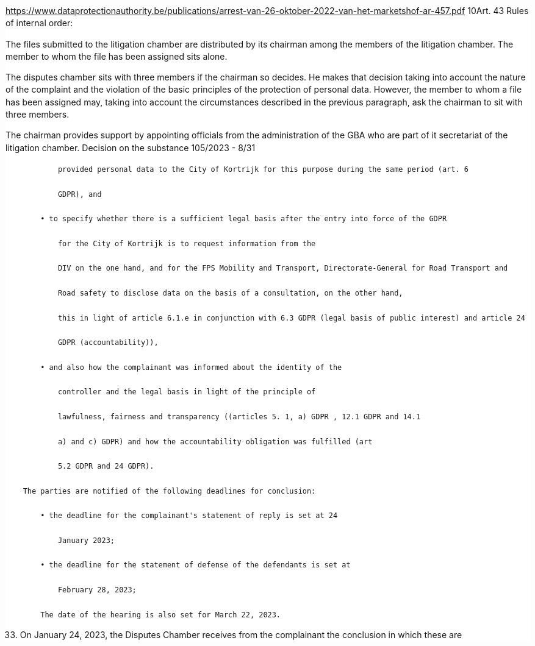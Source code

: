 https://www.dataprotectionauthority.be/publications/arrest-van-26-oktober-2022-van-het-marketshof-ar-457.pdf
10Art. 43 Rules of internal order:

The files submitted to the litigation chamber are distributed by its chairman among the members of the litigation chamber.
The member to whom the file has been assigned sits alone.

The disputes chamber sits with three members if the chairman so decides. He makes that decision taking into account the nature of
the complaint and the violation of the basic principles of the protection of personal data.
However, the member to whom a file has been assigned may, taking into account the circumstances described in the previous paragraph,
ask the chairman to sit with three members.

The chairman provides support by appointing officials from the administration of the GBA who are part of it
secretariat of the litigation chamber. Decision on the substance 105/2023 - 8/31

                provided personal data to the City of Kortrijk for this purpose during the same period (art. 6

                GDPR), and

            • to specify whether there is a sufficient legal basis after the entry into force of the GDPR

                for the City of Kortrijk is to request information from the

                DIV on the one hand, and for the FPS Mobility and Transport, Directorate-General for Road Transport and

                Road safety to disclose data on the basis of a consultation, on the other hand,

                this in light of article 6.1.e in conjunction with 6.3 GDPR (legal basis of public interest) and article 24

                GDPR (accountability)),

            • and also how the complainant was informed about the identity of the

                controller and the legal basis in light of the principle of

                lawfulness, fairness and transparency ((articles 5. 1, a) GDPR , 12.1 GDPR and 14.1

                a) and c) GDPR) and how the accountability obligation was fulfilled (art

                5.2 GDPR and 24 GDPR).

        The parties are notified of the following deadlines for conclusion:

            • the deadline for the complainant's statement of reply is set at 24

                January 2023;

            • the deadline for the statement of defense of the defendants is set at

                February 28, 2023;

            The date of the hearing is also set for March 22, 2023.

   33. On January 24, 2023, the Disputes Chamber receives from the complainant the conclusion in which these are
